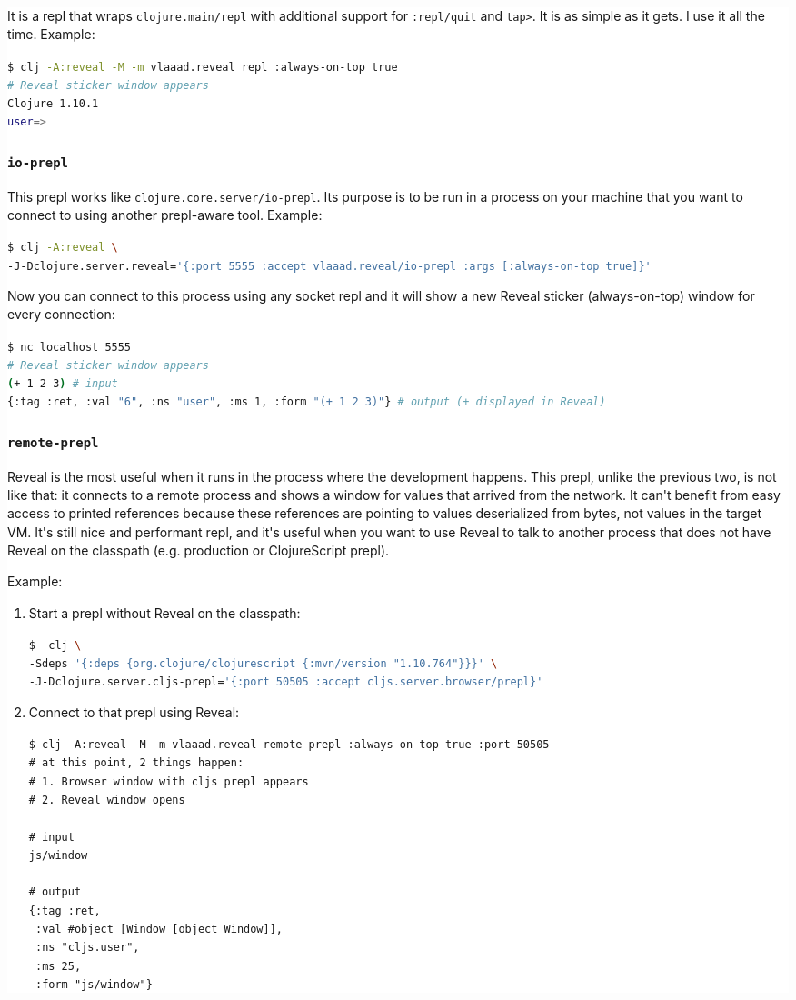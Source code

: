 It is a repl that wraps `clojure.main/repl` with additional support for `:repl/quit` and `tap>`. It is as simple as it gets. I use it all the time. Example:

```sh
$ clj -A:reveal -M -m vlaaad.reveal repl :always-on-top true
# Reveal sticker window appears
Clojure 1.10.1
user=>
```

### `io-prepl`

This prepl works like `clojure.core.server/io-prepl`. Its purpose is to be run in a process on your machine that you want to connect to using another prepl-aware tool. Example:

```sh
$ clj -A:reveal \
-J-Dclojure.server.reveal='{:port 5555 :accept vlaaad.reveal/io-prepl :args [:always-on-top true]}'
```
Now you can connect to this process using any socket repl and it will show a new Reveal sticker (always-on-top) window for every connection:
```sh
$ nc localhost 5555
# Reveal sticker window appears
(+ 1 2 3) # input
{:tag :ret, :val "6", :ns "user", :ms 1, :form "(+ 1 2 3)"} # output (+ displayed in Reveal)
```

### `remote-prepl`

Reveal is the most useful when it runs in the process where the development happens. This prepl, unlike the previous two, is not like that: it connects to a remote process and shows a window for values that arrived from the network. It can't benefit from easy access to printed references because these references are pointing to values deserialized from bytes, not values in the target VM. It's still nice and performant repl, and it's useful when you want to use Reveal to talk to another process that does not have Reveal on the classpath (e.g. production or ClojureScript prepl).

Example:
1. Start a prepl without Reveal on the classpath:
   ```sh
   $  clj \
   -Sdeps '{:deps {org.clojure/clojurescript {:mvn/version "1.10.764"}}}' \
   -J-Dclojure.server.cljs-prepl='{:port 50505 :accept cljs.server.browser/prepl}'
   ```
2. Connect to that prepl using Reveal:
   ```
   $ clj -A:reveal -M -m vlaaad.reveal remote-prepl :always-on-top true :port 50505
   # at this point, 2 things happen:
   # 1. Browser window with cljs prepl appears
   # 2. Reveal window opens

   # input
   js/window

   # output
   {:tag :ret,
    :val #object [Window [object Window]],
    :ns "cljs.user",
    :ms 25,
    :form "js/window"}
   ```
